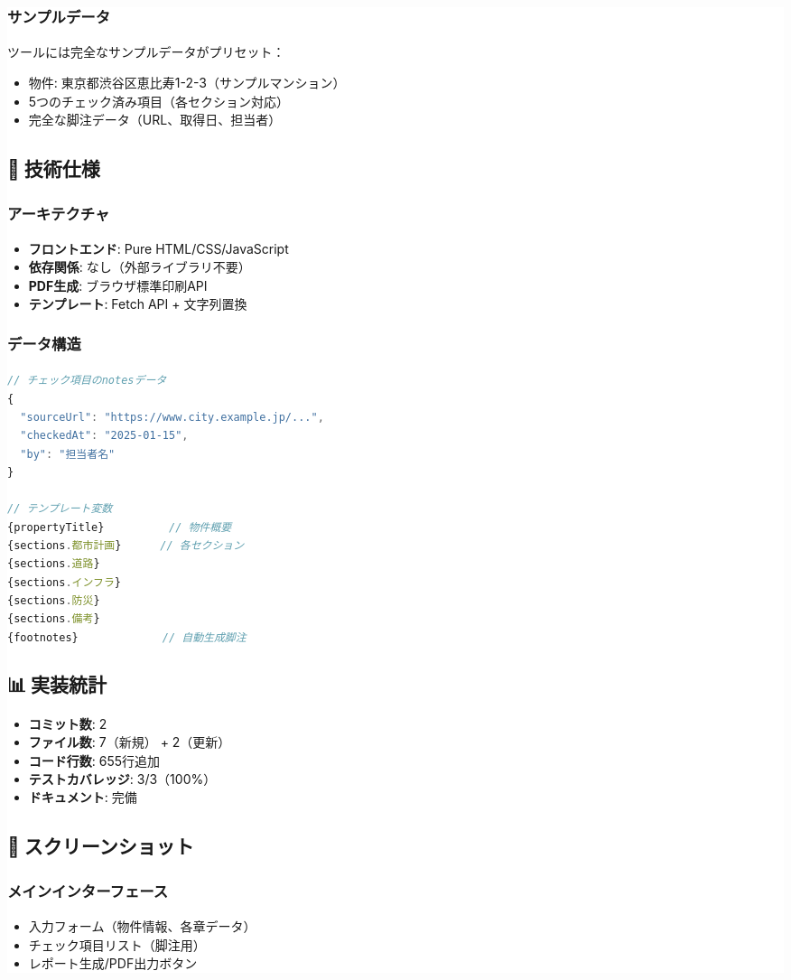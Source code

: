 
### サンプルデータ
ツールには完全なサンプルデータがプリセット：
- 物件: 東京都渋谷区恵比寿1-2-3（サンプルマンション）
- 5つのチェック済み項目（各セクション対応）
- 完全な脚注データ（URL、取得日、担当者）

## 🔧 技術仕様

### アーキテクチャ
- **フロントエンド**: Pure HTML/CSS/JavaScript
- **依存関係**: なし（外部ライブラリ不要）
- **PDF生成**: ブラウザ標準印刷API
- **テンプレート**: Fetch API + 文字列置換

### データ構造
```javascript
// チェック項目のnotesデータ
{
  "sourceUrl": "https://www.city.example.jp/...",
  "checkedAt": "2025-01-15",
  "by": "担当者名"
}

// テンプレート変数
{propertyTitle}          // 物件概要
{sections.都市計画}      // 各セクション
{sections.道路}
{sections.インフラ}
{sections.防災}
{sections.備考}
{footnotes}             // 自動生成脚注
```

## 📊 実装統計

- **コミット数**: 2
- **ファイル数**: 7（新規） + 2（更新）
- **コード行数**: 655行追加
- **テストカバレッジ**: 3/3（100%）
- **ドキュメント**: 完備

## 🎨 スクリーンショット

### メインインターフェース
- 入力フォーム（物件情報、各章データ）
- チェック項目リスト（脚注用）
- レポート生成/PDF出力ボタン
